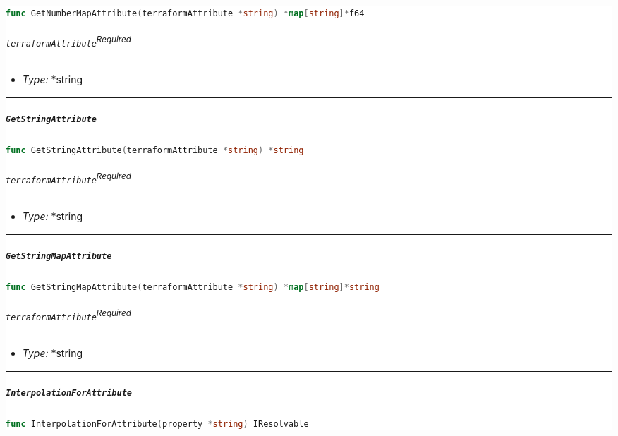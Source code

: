 ```go
func GetNumberMapAttribute(terraformAttribute *string) *map[string]*f64
```

###### `terraformAttribute`<sup>Required</sup> <a name="terraformAttribute" id="@cdktf/provider-cloudflare.dataCloudflareRateLimits.DataCloudflareRateLimitsResultActionOutputReference.getNumberMapAttribute.parameter.terraformAttribute"></a>

- *Type:* *string

---

##### `GetStringAttribute` <a name="GetStringAttribute" id="@cdktf/provider-cloudflare.dataCloudflareRateLimits.DataCloudflareRateLimitsResultActionOutputReference.getStringAttribute"></a>

```go
func GetStringAttribute(terraformAttribute *string) *string
```

###### `terraformAttribute`<sup>Required</sup> <a name="terraformAttribute" id="@cdktf/provider-cloudflare.dataCloudflareRateLimits.DataCloudflareRateLimitsResultActionOutputReference.getStringAttribute.parameter.terraformAttribute"></a>

- *Type:* *string

---

##### `GetStringMapAttribute` <a name="GetStringMapAttribute" id="@cdktf/provider-cloudflare.dataCloudflareRateLimits.DataCloudflareRateLimitsResultActionOutputReference.getStringMapAttribute"></a>

```go
func GetStringMapAttribute(terraformAttribute *string) *map[string]*string
```

###### `terraformAttribute`<sup>Required</sup> <a name="terraformAttribute" id="@cdktf/provider-cloudflare.dataCloudflareRateLimits.DataCloudflareRateLimitsResultActionOutputReference.getStringMapAttribute.parameter.terraformAttribute"></a>

- *Type:* *string

---

##### `InterpolationForAttribute` <a name="InterpolationForAttribute" id="@cdktf/provider-cloudflare.dataCloudflareRateLimits.DataCloudflareRateLimitsResultActionOutputReference.interpolationForAttribute"></a>

```go
func InterpolationForAttribute(property *string) IResolvable
```
